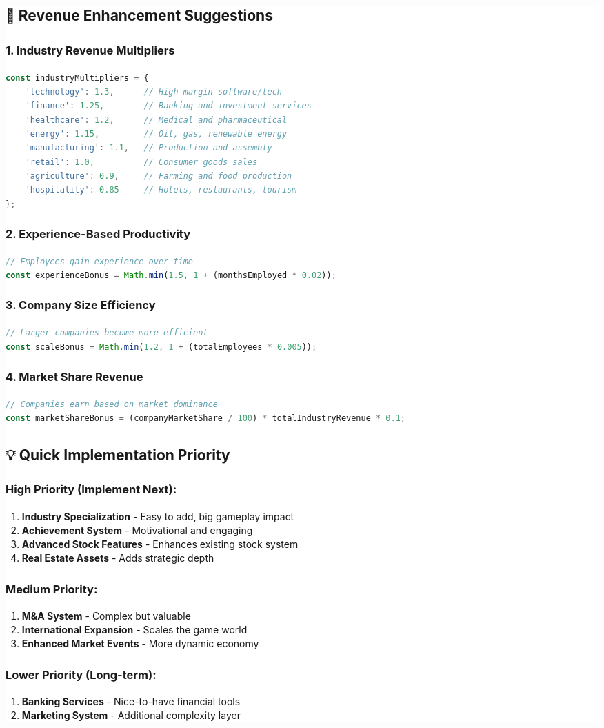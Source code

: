 ## 🔧 Revenue Enhancement Suggestions

### 1. **Industry Revenue Multipliers**
```javascript
const industryMultipliers = {
    'technology': 1.3,      // High-margin software/tech
    'finance': 1.25,        // Banking and investment services  
    'healthcare': 1.2,      // Medical and pharmaceutical
    'energy': 1.15,         // Oil, gas, renewable energy
    'manufacturing': 1.1,   // Production and assembly
    'retail': 1.0,          // Consumer goods sales
    'agriculture': 0.9,     // Farming and food production
    'hospitality': 0.85     // Hotels, restaurants, tourism
};
```

### 2. **Experience-Based Productivity**
```javascript
// Employees gain experience over time
const experienceBonus = Math.min(1.5, 1 + (monthsEmployed * 0.02));
```

### 3. **Company Size Efficiency**
```javascript
// Larger companies become more efficient
const scaleBonus = Math.min(1.2, 1 + (totalEmployees * 0.005));
```

### 4. **Market Share Revenue**
```javascript
// Companies earn based on market dominance
const marketShareBonus = (companyMarketShare / 100) * totalIndustryRevenue * 0.1;
```

## 💡 Quick Implementation Priority

### High Priority (Implement Next):
1. **Industry Specialization** - Easy to add, big gameplay impact
2. **Achievement System** - Motivational and engaging
3. **Advanced Stock Features** - Enhances existing stock system
4. **Real Estate Assets** - Adds strategic depth

### Medium Priority:
1. **M&A System** - Complex but valuable
2. **International Expansion** - Scales the game world
3. **Enhanced Market Events** - More dynamic economy

### Lower Priority (Long-term):
1. **Banking Services** - Nice-to-have financial tools
2. **Marketing System** - Additional complexity layer
